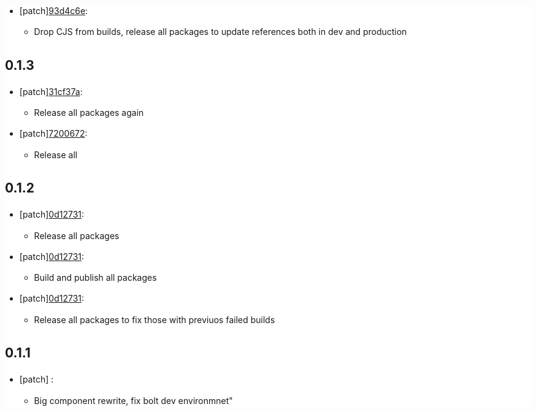 - [patch][93d4c6e](https://github.org/uidu-org/guidu/commits/93d4c6e):

  - Drop CJS from builds, release all packages to update references both in dev and production

## 0.1.3

- [patch][31cf37a](https://github.org/uidu-org/guidu/commits/31cf37a):

  - Release all packages again

- [patch][7200672](https://github.org/uidu-org/guidu/commits/7200672):

  - Release all

## 0.1.2

- [patch][0d12731](https://github.org/uidu-org/guidu/commits/0d12731):

  - Release all packages

- [patch][0d12731](https://github.org/uidu-org/guidu/commits/0d12731):

  - Build and publish all packages

- [patch][0d12731](https://github.org/uidu-org/guidu/commits/0d12731):

  - Release all packages to fix those with previuos failed builds

## 0.1.1

- [patch] :

  - Big component rewrite, fix bolt dev environmnet"
